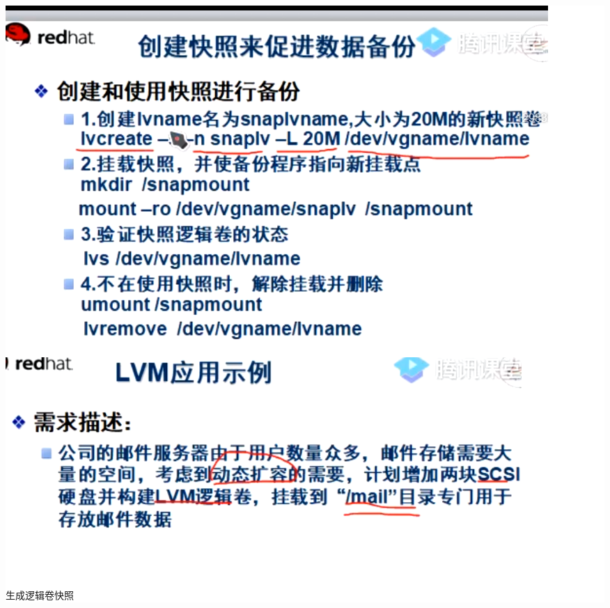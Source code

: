 ![1592863522855](../../img/1592863522855.png)

![1592863572079](../../img/1592863572079.png)



生成逻辑卷快照
